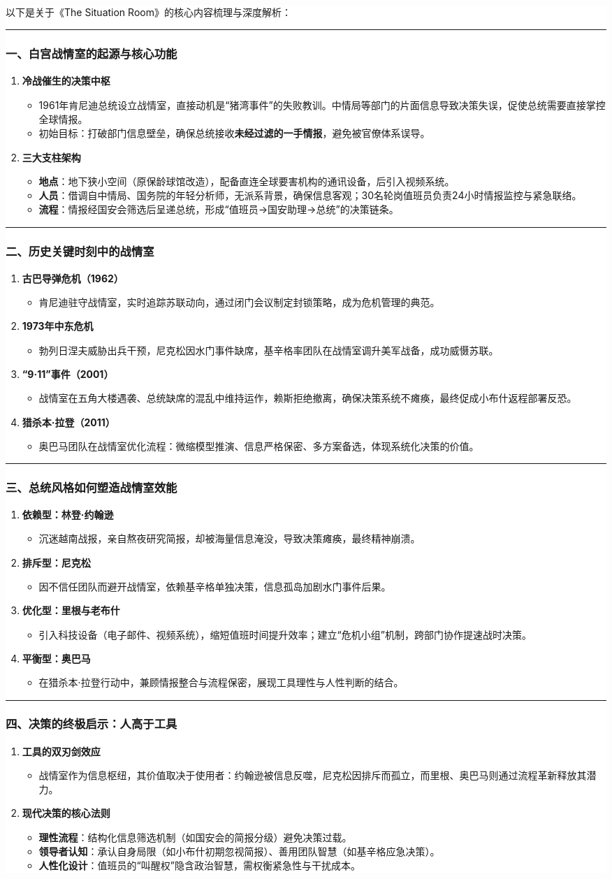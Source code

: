 以下是关于《The Situation Room》的核心内容梳理与深度解析：

---

### **一、白宫战情室的起源与核心功能**

1. **冷战催生的决策中枢**
   - 1961年肯尼迪总统设立战情室，直接动机是“猪湾事件”的失败教训。中情局等部门的片面信息导致决策失误，促使总统需要直接掌控全球情报。
   - 初始目标：打破部门信息壁垒，确保总统接收**未经过滤的一手情报**，避免被官僚体系误导。

2. **三大支柱架构**
   - **地点**：地下狭小空间（原保龄球馆改造），配备直连全球要害机构的通讯设备，后引入视频系统。
   - **人员**：借调自中情局、国务院的年轻分析师，无派系背景，确保信息客观；30名轮岗值班员负责24小时情报监控与紧急联络。
   - **流程**：情报经国安会筛选后呈递总统，形成“值班员→国安助理→总统”的决策链条。

---

### **二、历史关键时刻中的战情室**

1. **古巴导弹危机（1962）**
   - 肯尼迪驻守战情室，实时追踪苏联动向，通过闭门会议制定封锁策略，成为危机管理的典范。

2. **1973年中东危机**
   - 勃列日涅夫威胁出兵干预，尼克松因水门事件缺席，基辛格率团队在战情室调升美军战备，成功威慑苏联。

3. **“9·11”事件（2001）**
   - 战情室在五角大楼遇袭、总统缺席的混乱中维持运作，赖斯拒绝撤离，确保决策系统不瘫痪，最终促成小布什返程部署反恐。

4. **猎杀本·拉登（2011）**
   - 奥巴马团队在战情室优化流程：微缩模型推演、信息严格保密、多方案备选，体现系统化决策的价值。

---

### **三、总统风格如何塑造战情室效能**

1. **依赖型：林登·约翰逊**
   - 沉迷越南战报，亲自熬夜研究简报，却被海量信息淹没，导致决策瘫痪，最终精神崩溃。

2. **排斥型：尼克松**
   - 因不信任团队而避开战情室，依赖基辛格单独决策，信息孤岛加剧水门事件后果。

3. **优化型：里根与老布什**
   - 引入科技设备（电子邮件、视频系统），缩短值班时间提升效率；建立“危机小组”机制，跨部门协作提速战时决策。

4. **平衡型：奥巴马**
   - 在猎杀本·拉登行动中，兼顾情报整合与流程保密，展现工具理性与人性判断的结合。

---

### **四、决策的终极启示：人高于工具**

1. **工具的双刃剑效应**
   - 战情室作为信息枢纽，其价值取决于使用者：约翰逊被信息反噬，尼克松因排斥而孤立，而里根、奥巴马则通过流程革新释放其潜力。

2. **现代决策的核心法则**
   - **理性流程**：结构化信息筛选机制（如国安会的简报分级）避免决策过载。
   - **领导者认知**：承认自身局限（如小布什初期忽视简报）、善用团队智慧（如基辛格应急决策）。
   - **人性化设计**：值班员的“叫醒权”隐含政治智慧，需权衡紧急性与干扰成本。
